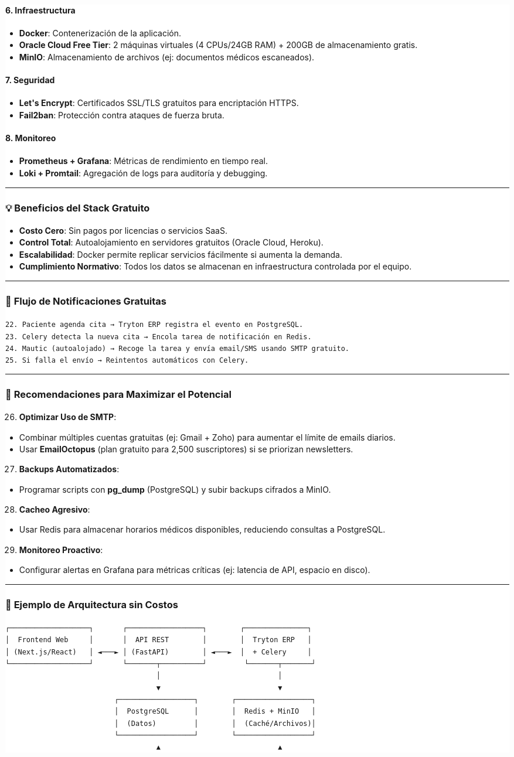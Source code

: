 #### **6. Infraestructura**  
- **Docker**: Contenerización de la aplicación.  
- **Oracle Cloud Free Tier**: 2 máquinas virtuales (4 CPUs/24GB RAM) + 200GB de almacenamiento gratis.  
- **MinIO**: Almacenamiento de archivos (ej: documentos médicos escaneados).  

#### **7. Seguridad**  
- **Let's Encrypt**: Certificados SSL/TLS gratuitos para encriptación HTTPS.  
- **Fail2ban**: Protección contra ataques de fuerza bruta.  

#### **8. Monitoreo**  
- **Prometheus + Grafana**: Métricas de rendimiento en tiempo real.  
- **Loki + Promtail**: Agregación de logs para auditoría y debugging.  

---

### 💡 **Beneficios del Stack Gratuito**  
- **Costo Cero**: Sin pagos por licencias o servicios SaaS.  
- **Control Total**: Autoalojamiento en servidores gratuitos (Oracle Cloud, Heroku).  
- **Escalabilidad**: Docker permite replicar servicios fácilmente si aumenta la demanda.  
- **Cumplimiento Normativo**: Todos los datos se almacenan en infraestructura controlada por el equipo.  

---

### 🔄 **Flujo de Notificaciones Gratuitas**  
```plaintext
22. Paciente agenda cita → Tryton ERP registra el evento en PostgreSQL.  
23. Celery detecta la nueva cita → Encola tarea de notificación en Redis.  
24. Mautic (autoalojado) → Recoge la tarea y envía email/SMS usando SMTP gratuito.  
25. Si falla el envío → Reintentos automáticos con Celery.  
```

---

### 🎯 **Recomendaciones para Maximizar el Potencial**  
26. **Optimizar Uso de SMTP**:  
   - Combinar múltiples cuentas gratuitas (ej: Gmail + Zoho) para aumentar el límite de emails diarios.  
   - Usar **EmailOctopus** (plan gratuito para 2,500 suscriptores) si se priorizan newsletters.  

27. **Backups Automatizados**:  
   - Programar scripts con **pg_dump** (PostgreSQL) y subir backups cifrados a MinIO.  

28. **Cacheo Agresivo**:  
   - Usar Redis para almacenar horarios médicos disponibles, reduciendo consultas a PostgreSQL.  

29. **Monitoreo Proactivo**:  
   - Configurar alertas en Grafana para métricas críticas (ej: latencia de API, espacio en disco).  

---

### 🌟 **Ejemplo de Arquitectura sin Costos**  
```plaintext
┌───────────────────┐       ┌──────────────────┐        ┌───────────────┐  
│  Frontend Web     │       │  API REST        │        │  Tryton ERP   │  
│ (Next.js/React)   │ ◄───► │ (FastAPI)        │ ◄───►  │  + Celery     │  
└───────────────────┘       └───────┬──────────┘         └───────┬───────┘  
                                    │                            │  
                                    ▼                            ▼  
                          ┌──────────────────┐        ┌──────────────────┐  
                          │  PostgreSQL      │        │  Redis + MinIO   │  
                          │  (Datos)         │        │  (Caché/Archivos)│  
                          └──────────────────┘        └──────────────────┘  
                                    ▲                            ▲  
```